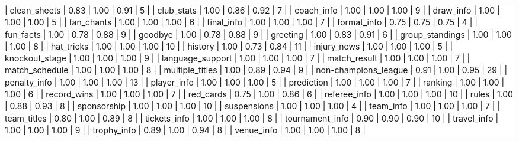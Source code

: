 | clean_sheets         |        0.83 |     1.00 |       0.91 |         5 |
| club_stats           |        1.00 |     0.86 |       0.92 |         7 |
| coach_info           |        1.00 |     1.00 |       1.00 |         9 |
| draw_info            |        1.00 |     1.00 |       1.00 |         5 |
| fan_chants           |        1.00 |     1.00 |       1.00 |         6 |
| final_info           |        1.00 |     1.00 |       1.00 |         7 |
| format_info          |        0.75 |     0.75 |       0.75 |         4 |
| fun_facts            |        1.00 |     0.78 |       0.88 |         9 |
| goodbye              |        1.00 |     0.78 |       0.88 |         9 |
| greeting             |        1.00 |     0.83 |       0.91 |         6 |
| group_standings      |        1.00 |     1.00 |       1.00 |         8 |
| hat_tricks           |        1.00 |     1.00 |       1.00 |        10 |
| history              |        1.00 |     0.73 |       0.84 |        11 |
| injury_news          |        1.00 |     1.00 |       1.00 |         5 |
| knockout_stage       |        1.00 |     1.00 |       1.00 |         9 |
| language_support     |        1.00 |     1.00 |       1.00 |         7 |
| match_result         |        1.00 |     1.00 |       1.00 |         7 |
| match_schedule       |        1.00 |     1.00 |       1.00 |         8 |
| multiple_titles      |        1.00 |     0.89 |       0.94 |         9 |
| non-champions_league |        0.91 |     1.00 |       0.95 |        29 |
| penalty_info         |        1.00 |     1.00 |       1.00 |        13 |
| player_info          |        1.00 |     1.00 |       1.00 |         5 |
| prediction           |        1.00 |     1.00 |       1.00 |         7 |
| ranking              |        1.00 |     1.00 |       1.00 |         6 |
| record_wins          |        1.00 |     1.00 |       1.00 |         7 |
| red_cards            |        0.75 |     1.00 |       0.86 |         6 |
| referee_info         |        1.00 |     1.00 |       1.00 |        10 |
| rules                |        1.00 |     0.88 |       0.93 |         8 |
| sponsorship          |        1.00 |     1.00 |       1.00 |        10 |
| suspensions          |        1.00 |     1.00 |       1.00 |         4 |
| team_info            |        1.00 |     1.00 |       1.00 |         7 |
| team_titles          |        0.80 |     1.00 |       0.89 |         8 |
| tickets_info         |        1.00 |     1.00 |       1.00 |         8 |
| tournament_info      |        0.90 |     0.90 |       0.90 |        10 |
| travel_info          |        1.00 |     1.00 |       1.00 |         9 |
| trophy_info          |        0.89 |     1.00 |       0.94 |         8 |
| venue_info           |        1.00 |     1.00 |       1.00 |         8 |